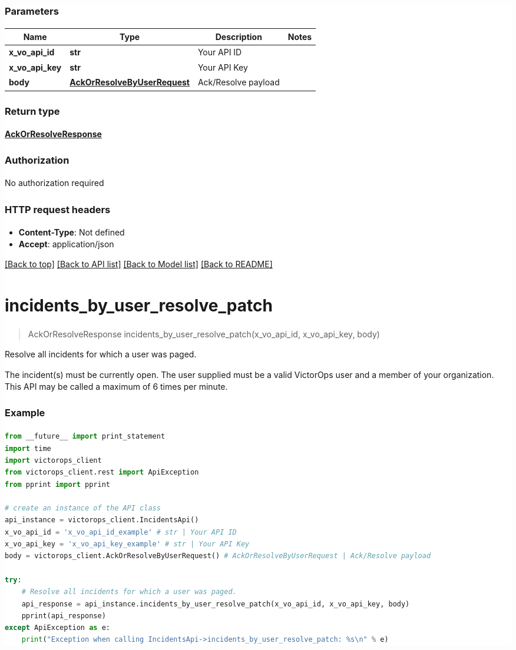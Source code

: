 ### Parameters

Name | Type | Description  | Notes
------------- | ------------- | ------------- | -------------
 **x_vo_api_id** | **str**| Your API ID | 
 **x_vo_api_key** | **str**| Your API Key | 
 **body** | [**AckOrResolveByUserRequest**](AckOrResolveByUserRequest.md)| Ack/Resolve payload | 

### Return type

[**AckOrResolveResponse**](AckOrResolveResponse.md)

### Authorization

No authorization required

### HTTP request headers

 - **Content-Type**: Not defined
 - **Accept**: application/json

[[Back to top]](#) [[Back to API list]](../README.md#documentation-for-api-endpoints) [[Back to Model list]](../README.md#documentation-for-models) [[Back to README]](../README.md)

# **incidents_by_user_resolve_patch**
> AckOrResolveResponse incidents_by_user_resolve_patch(x_vo_api_id, x_vo_api_key, body)

Resolve all incidents for which a user was paged.

The incident(s) must be currently open.  The user supplied must be a valid VictorOps user and a member of your organization.  This API may be called a maximum of 6 times per minute. 

### Example 
```python
from __future__ import print_statement
import time
import victorops_client
from victorops_client.rest import ApiException
from pprint import pprint

# create an instance of the API class
api_instance = victorops_client.IncidentsApi()
x_vo_api_id = 'x_vo_api_id_example' # str | Your API ID
x_vo_api_key = 'x_vo_api_key_example' # str | Your API Key
body = victorops_client.AckOrResolveByUserRequest() # AckOrResolveByUserRequest | Ack/Resolve payload

try: 
    # Resolve all incidents for which a user was paged.
    api_response = api_instance.incidents_by_user_resolve_patch(x_vo_api_id, x_vo_api_key, body)
    pprint(api_response)
except ApiException as e:
    print("Exception when calling IncidentsApi->incidents_by_user_resolve_patch: %s\n" % e)
```
